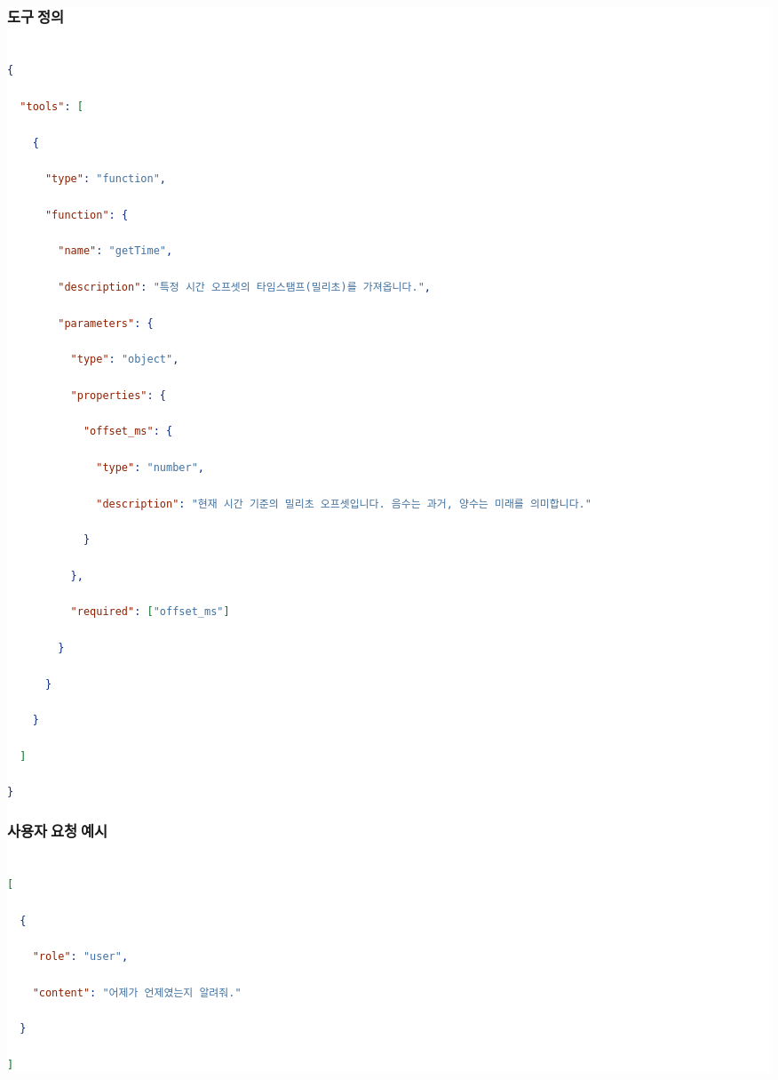 ### 도구 정의

```json

{

  "tools": [

    {

      "type": "function",

      "function": {

        "name": "getTime",

        "description": "특정 시간 오프셋의 타임스탬프(밀리초)를 가져옵니다.",

        "parameters": {

          "type": "object",

          "properties": {

            "offset_ms": {

              "type": "number",

              "description": "현재 시간 기준의 밀리초 오프셋입니다. 음수는 과거, 양수는 미래를 의미합니다."

            }

          },

          "required": ["offset_ms"]

        }

      }

    }

  ]

}

```

### 사용자 요청 예시

```json

[

  {

    "role": "user",

    "content": "어제가 언제였는지 알려줘."

  }

]

```